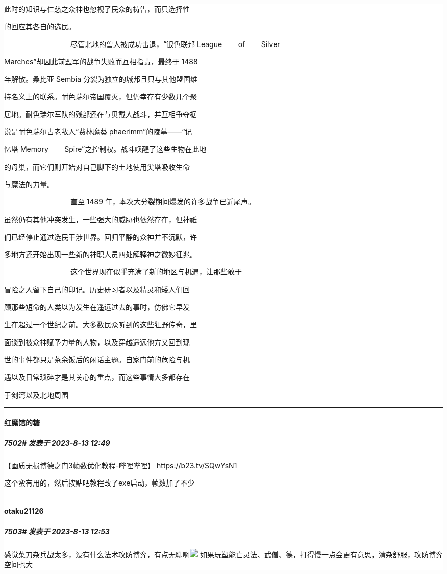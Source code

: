 此时的知识与仁慈之众神也忽视了民众的祷告，而只选择性

的回应其各自的选民。

                                 尽管北地的兽人被成功击退，“银色联邦 League        of        Silver        

Marches”却因此前盟军的战争失败而互相指责，最终于 1488

年解散。桑比亚 Sembia 分裂为独立的城邦且只与其他盟国维

持名义上的联系。耐色瑞尔帝国覆灭，但仍幸存有少数几个聚

居地。耐色瑞尔军队的残部还在与贝戴人战斗，并互相争夺据

说是耐色瑞尔古老敌人“费林魔葵 phaerimm”的陵墓——“记

忆塔 Memory        Spire”之控制权。战斗唤醒了这些生物在此地

的母巢，而它们则开始对自己脚下的土地使用尖塔吸收生命

与魔法的力量。

                                 直至 1489 年，本次大分裂期间爆发的许多战争已近尾声。

虽然仍有其他冲突发生，一些强大的威胁也依然存在，但神祇

们已经停止通过选民干涉世界。回归平静的众神并不沉默，许

多地方还开始出现一些新的神职人员四处解释神之微妙征兆。

                                 这个世界现在似乎充满了新的地区与机遇，让那些敢于

冒险之人留下自己的印记。历史研习者以及精灵和矮人们回

顾那些短命的人类以为发生在遥远过去的事时，仿佛它早发

生在超过一个世纪之前。大多数民众听到的这些狂野传奇，里

面谈到被众神赋予力量的人物，以及穿越遥远他方又回到现

世的事件都只是茶余饭后的闲话主题。自家门前的危险与机

遇以及日常琐碎才是其关心的重点，而这些事情大多都存在

于剑湾以及北地周围


*****

####  红魔馆的糖  
##### 7502#       发表于 2023-8-13 12:49

【画质无损博德之门3帧数优化教程-哔哩哔哩】 https://b23.tv/SQwYsN1

这个蛮有用的，然后按贴吧教程改了exe启动，帧数加了不少


*****

####  otaku21126  
##### 7503#       发表于 2023-8-13 12:53

感觉菜刀杂兵战太多，没有什么法术攻防博弈，有点无聊啊<img src="https://static.saraba1st.com/image/smiley/face2017/037.png" referrerpolicy="no-referrer">
如果玩塑能亡灵法、武僧、德，打得慢一点会更有意思，清杂舒服，攻防博弈空间也大
